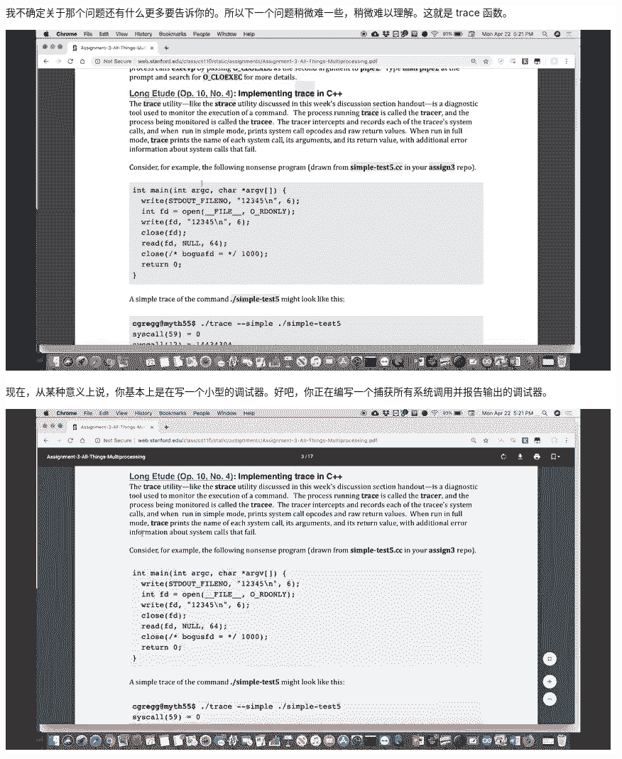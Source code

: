 我不确定关于那个问题还有什么更多要告诉你的。所以下一个问题稍微难一些，稍微难以理解。这就是 trace 函数。

![](img/4aaf83bd6fe015b6bc46385fddf81dff_42.png)

现在，从某种意义上说，你基本上是在写一个小型的调试器。好吧，你正在编写一个捕获所有系统调用并报告输出的调试器。

![](img/4aaf83bd6fe015b6bc46385fddf81dff_44.png)
